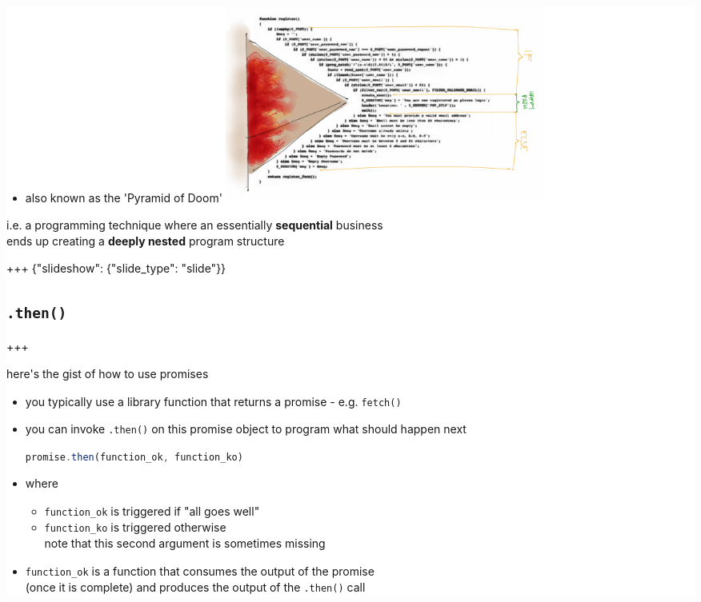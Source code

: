 * also known as the 'Pyramid of Doom'
  <img src="media/pyramid-of-doom.png" width="400px">

i.e. a programming technique where an essentially **sequential** business  
ends up creating a **deeply nested** program structure

+++ {"slideshow": {"slide_type": "slide"}}

## `.then()`

+++

here's the gist of how to use promises

* you typically use a library function that returns a promise - e.g. `fetch()`
* you can invoke `.then()` on this promise object to program what should happen next
  ```js
  promise.then(function_ok, function_ko)
  ```

* where

  * `function_ok` is triggered if "all goes well"
  * `function_ko` is triggered otherwise  
    note that this second argument is sometimes missing

* `function_ok` is a function that consumes the output of the promise  
  (once it is complete) and produces the output of the `.then()` call  

